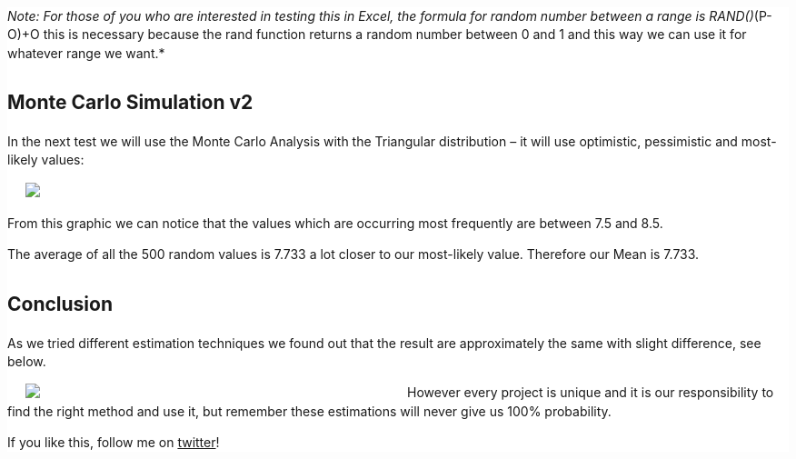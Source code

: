 *Note: For those of you who are interested in testing this in Excel, the formula for random number between a range is RAND()*(P-O)+O this is necessary because the rand function returns a random number between 0 and 1 and this way we can use it for whatever range we want.*

## Monte Carlo Simulation v2

In the next test we will use the Monte Carlo Analysis with the Triangular distribution – it will use optimistic, pessimistic and most-likely values:

<img src="{{ site.baseurl }}/images/distr.jpg"  style="  margin:0px 20px;">


From this graphic we can notice that the values which are occurring most frequently are between 7.5 and 8.5.

The average of all the 500 random values is 7.733 a lot closer to our most-likely value. Therefore our Mean is 7.733.

## Conclusion

As we tried different estimation techniques we found out that the result are approximately the same with slight difference, see below.

<img src="{{ site.baseurl }}/images/final.jpg" width="400" style="float:left;  margin:0px 20px;">

However every project is unique and it is our responsibility to find the right method and use it, but remember these estimations will never give us 100% probability.

If you like this, follow me on [twitter](https://twitter.com/lili_vs)!